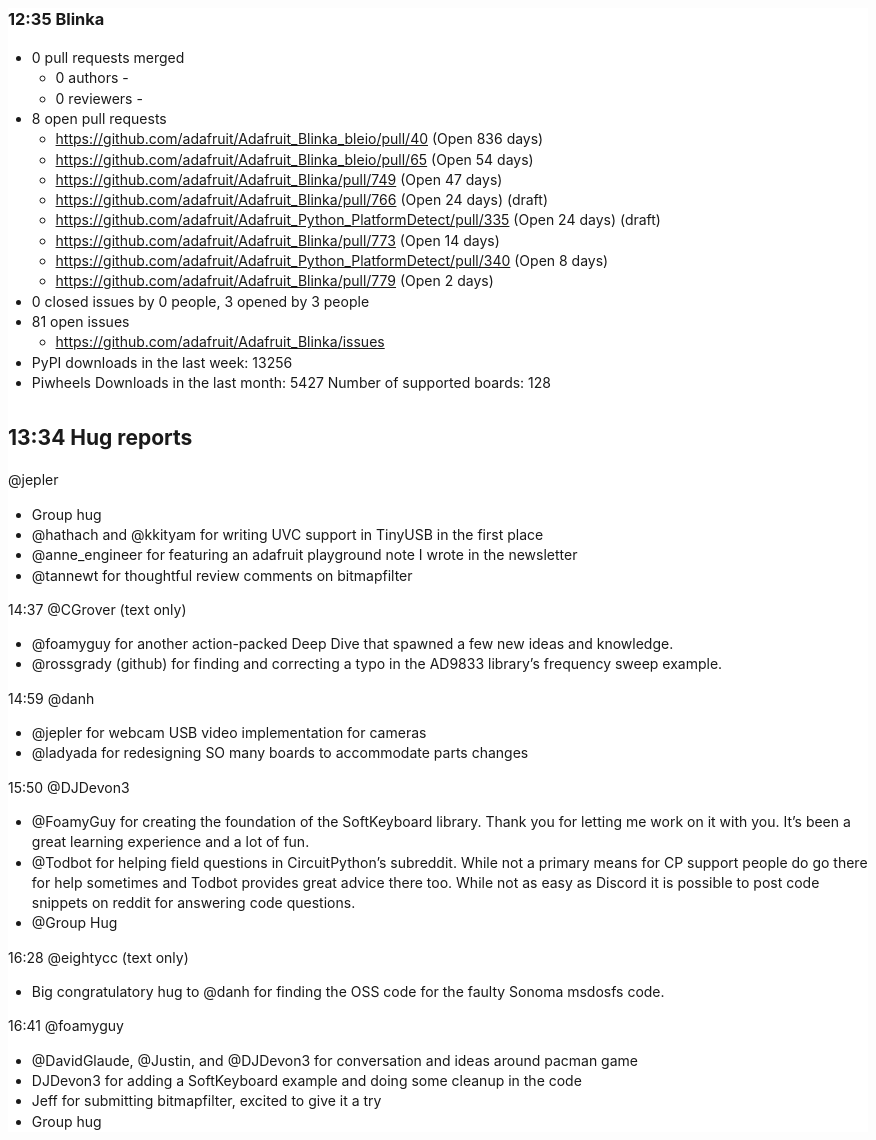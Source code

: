 
### 12:35 Blinka
* 0 pull requests merged
  * 0 authors -
  * 0 reviewers -
* 8 open pull requests
  * https://github.com/adafruit/Adafruit_Blinka_bleio/pull/40 (Open 836 days)
  * https://github.com/adafruit/Adafruit_Blinka_bleio/pull/65 (Open 54 days)
  * https://github.com/adafruit/Adafruit_Blinka/pull/749 (Open 47 days)
  * https://github.com/adafruit/Adafruit_Blinka/pull/766 (Open 24 days) (draft)
  * https://github.com/adafruit/Adafruit_Python_PlatformDetect/pull/335 (Open 24 days) (draft)
  * https://github.com/adafruit/Adafruit_Blinka/pull/773 (Open 14 days)
  * https://github.com/adafruit/Adafruit_Python_PlatformDetect/pull/340 (Open 8 days)
  * https://github.com/adafruit/Adafruit_Blinka/pull/779 (Open 2 days)
* 0 closed issues by 0 people, 3 opened by 3 people
* 81 open issues
  * https://github.com/adafruit/Adafruit_Blinka/issues
* PyPI downloads in the last week: 13256
* Piwheels Downloads in the last month: 5427
Number of supported boards: 128


## 13:34 Hug reports
@jepler 
* Group hug
* @hathach and @kkityam for writing UVC support in TinyUSB in the first place
* @anne_engineer for featuring an adafruit playground note I wrote in the newsletter
* @tannewt for thoughtful review comments on bitmapfilter


14:37 @CGrover (text only)
* @foamyguy for another action-packed Deep Dive that spawned a few new ideas and knowledge.
* @rossgrady (github) for finding and correcting a typo in the AD9833 library’s frequency sweep example.


14:59 @danh
* @jepler for webcam USB video implementation for cameras
* @ladyada for redesigning SO many boards to accommodate parts changes


15:50 @DJDevon3
* @FoamyGuy for creating the foundation of the SoftKeyboard library. Thank you for letting me work on it with you. It’s been a great learning experience and a lot of fun.
* @Todbot for helping field questions in CircuitPython’s subreddit. While not a primary means for CP support people do go there for help sometimes and Todbot provides great advice there too. While not as easy as Discord it is possible to post code snippets on reddit for answering code questions.
* @Group Hug


16:28 @eightycc (text only)
* Big congratulatory hug to @danh for finding the OSS code for the faulty Sonoma msdosfs code.


16:41 @foamyguy
* @DavidGlaude, @Justin, and @DJDevon3 for conversation and ideas around pacman game
* DJDevon3 for adding a SoftKeyboard example and doing some cleanup in the code
* Jeff for submitting bitmapfilter, excited to give it a try
* Group hug
